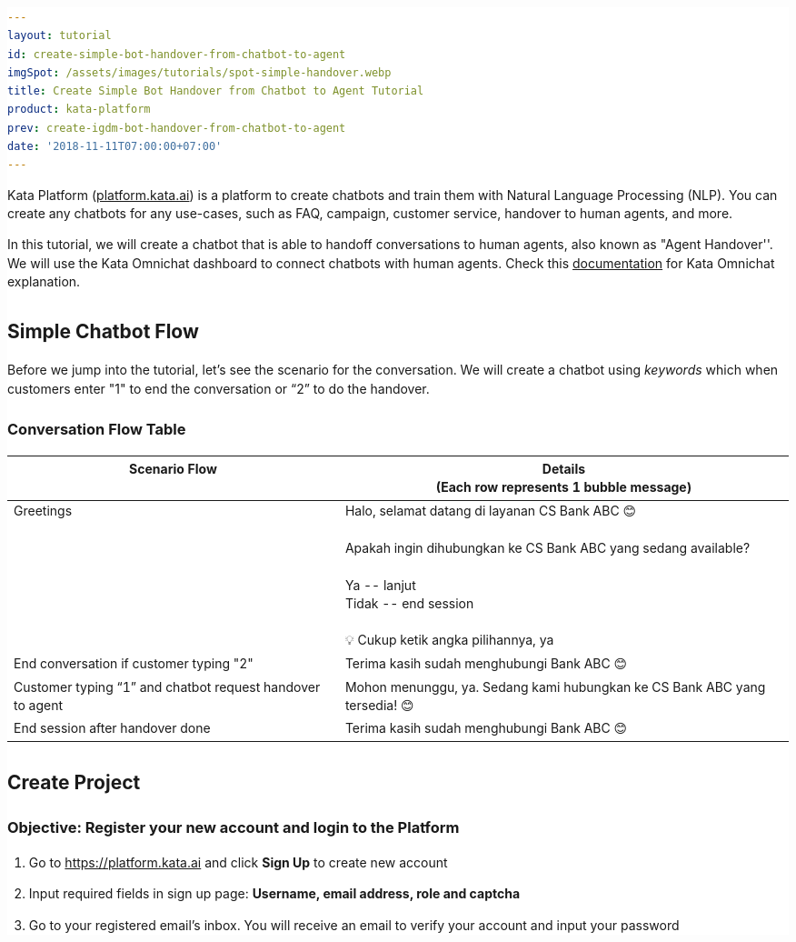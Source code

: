 ```yaml
---
layout: tutorial
id: create-simple-bot-handover-from-chatbot-to-agent
imgSpot: /assets/images/tutorials/spot-simple-handover.webp
title: Create Simple Bot Handover from Chatbot to Agent Tutorial
product: kata-platform
prev: create-igdm-bot-handover-from-chatbot-to-agent
date: '2018-11-11T07:00:00+07:00'
---
```


Kata Platform ([platform.kata.ai](www.platform.kata.ai)) is a platform to create chatbots and train them with Natural Language Processing (NLP). You can create any chatbots for any use-cases, such as FAQ, campaign, customer service, handover to human agents, and more.

In this tutorial, we will create a chatbot that is able to handoff conversations to human agents, also known as "Agent Handover''. We will use the Kata Omnichat dashboard to connect chatbots with human agents. Check this [documentation](/kata-omnichat) for Kata Omnichat explanation.

<iframe width="600" height="300" src="https://www.youtube.com/embed/dAHnoTX4BUE" title="YouTube video player" frameBorder="0" allow="accelerometer; autoplay; clipboard-write; encrypted-media; gyroscope; picture-in-picture" allowFullScreen></iframe>

## Simple Chatbot Flow

Before we jump into the tutorial, let’s see the scenario for the conversation. We will create a chatbot using _keywords_ which when customers enter "1" to end the conversation or “2” to do the handover.

### Conversation Flow Table

| Scenario Flow                                             | Details <br />(Each row represents 1 bubble message)                                                                                                                                                                        |
| --------------------------------------------------------- | --------------------------------------------------------------------------------------------------------------------------------------------------------------------------------------------------------------------------- |
| Greetings                                                 | Halo, selamat datang di layanan CS Bank ABC 😊 <br /><br />Apakah ingin dihubungkan ke CS Bank ABC yang sedang available? <br /><br />Ya -- lanjut<br />Tidak -- end session<br /><br />💡 Cukup ketik angka pilihannya, ya |
| End conversation if customer typing "2"                   | Terima kasih sudah menghubungi Bank ABC 😊                                                                                                                                                                                  |
| Customer typing “1” and chatbot request handover to agent | Mohon menunggu, ya. Sedang kami hubungkan ke CS Bank ABC yang tersedia! 😊                                                                                                                                                  |
| End session after handover done                           | Terima kasih sudah menghubungi Bank ABC 😊                                                                                                                                                                                  |

## Create Project

### Objective: Register your new account and login to the Platform

1. Go to <a href="https://platform.kata.ai" target="_blank">https://platform.kata.ai</a> and click **Sign Up** to create new account

2. Input required fields in sign up page: **Username, email address, role and captcha**

3. Go to your registered email’s inbox. You will receive an email to verify your account and input your password
